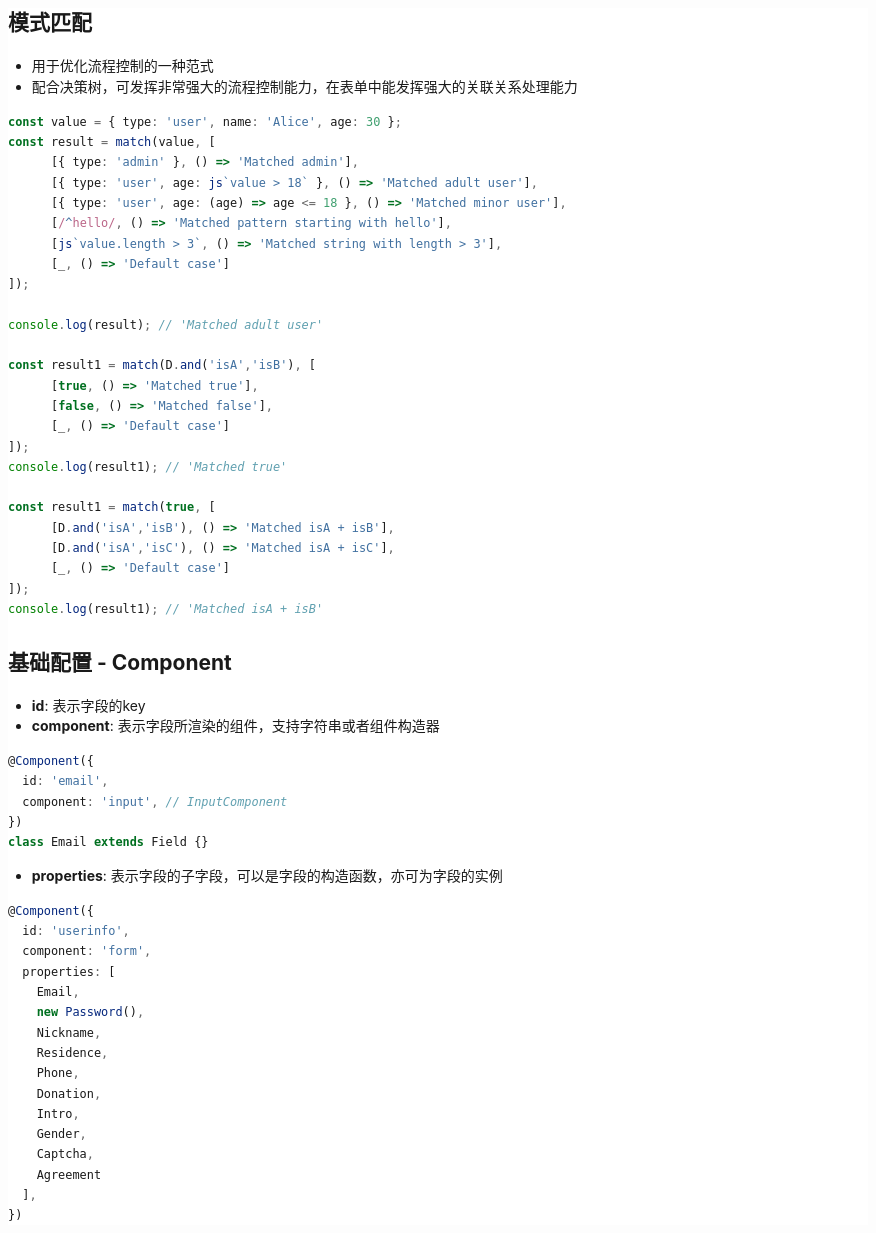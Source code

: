 ## 模式匹配

- 用于优化流程控制的一种范式
- 配合决策树，可发挥非常强大的流程控制能力，在表单中能发挥强大的关联关系处理能力

```typescript
const value = { type: 'user', name: 'Alice', age: 30 };
const result = match(value, [
      [{ type: 'admin' }, () => 'Matched admin'],
      [{ type: 'user', age: js`value > 18` }, () => 'Matched adult user'],
      [{ type: 'user', age: (age) => age <= 18 }, () => 'Matched minor user'],
      [/^hello/, () => 'Matched pattern starting with hello'],
      [js`value.length > 3`, () => 'Matched string with length > 3'],
      [_, () => 'Default case']
]);

console.log(result); // 'Matched adult user'

const result1 = match(D.and('isA','isB'), [
      [true, () => 'Matched true'],
      [false, () => 'Matched false'],
      [_, () => 'Default case']
]);
console.log(result1); // 'Matched true'

const result1 = match(true, [
      [D.and('isA','isB'), () => 'Matched isA + isB'],
      [D.and('isA','isC'), () => 'Matched isA + isC'],
      [_, () => 'Default case']
]);
console.log(result1); // 'Matched isA + isB'
```

## 基础配置 - Component

- **id**: 表示字段的key
- **component**: 表示字段所渲染的组件，支持字符串或者组件构造器

```typescript
@Component({
  id: 'email',
  component: 'input', // InputComponent
})
class Email extends Field {}
```

- **properties**: 表示字段的子字段，可以是字段的构造函数，亦可为字段的实例

```typescript
@Component({
  id: 'userinfo',
  component: 'form',
  properties: [
    Email,
    new Password(),
    Nickname,
    Residence,
    Phone,
    Donation,
    Intro,
    Gender,
    Captcha,
    Agreement
  ],
})
```